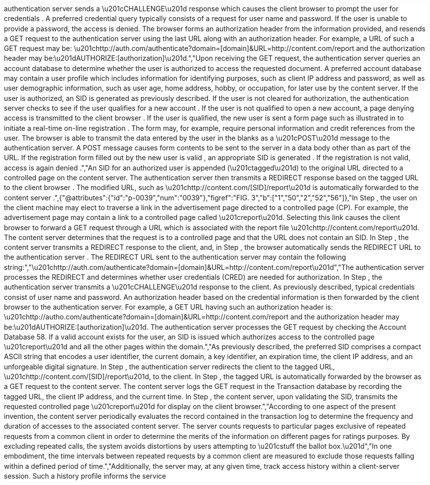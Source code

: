 authentication server sends a \u201cCHALLENGE\u201d response which causes the client browser to prompt the user for credentials . A preferred credential query typically consists of a request for user name and password. If the user is unable to provide a password, the access is denied. The browser forms an authorization header  from the information provided, and resends a GET request to the authentication server using the last URL along with an authorization header. For example, a URL of such a GET request may be: \u201chttp:\/\/auth.com\/authenticate?domain=[domain]&URL=http:\/\/content.com\/report and the authorization header may be:\u201dAUTHORIZE:[authorization]\u201d.","Upon receiving the GET request, the authentication server queries an account database  to determine whether the user is authorized  to access the requested document. A preferred account database may contain a user profile which includes information for identifying purposes, such as client IP address and password, as well as user demographic information, such as user age, home address, hobby, or occupation, for later use by the content server. If the user is authorized, an SID is generated  as previously described. If the user is not cleared for authorization, the authentication server checks to see if the user qualifies for a new account . If the user is not qualified to open a new account, a page denying access  is transmitted to the client browser . If the user is qualified, the new user is sent a form page such as illustrated in  to initiate a real-time on-line registration . The form may, for example, require personal information and credit references from the user. The browser is able to transmit the data entered by the user in the blanks  as a \u201cPOST\u201d message to the authentication server. A POST message causes form contents to be sent to the server in a data body other than as part of the URL. If the registration form filled out by the new user is valid , an appropriate SID is generated . If the registration is not valid, access is again denied .","An SID for an authorized user is appended (\u201ctagged\u201d)  to the original URL directed to a controlled page on the content server. The authentication server then transmits a REDIRECT response  based on the tagged URL to the client browser . The modified URL, such as \u201chttp:\/\/content.com\/[SID]\/report\u201d is automatically forwarded to the content server .",{"@attributes":{"id":"p-0039","num":"0039"},"figref":"FIG. 3","b":["1","50","2","52","56"]},"In Step , the user on the client machine may elect to traverse a link in the advertisement page directed to a controlled page (CP). For example, the advertisement page may contain a link to a controlled page called \u201creport\u201d. Selecting this link causes the client browser  to forward a GET request through a URL which is associated with the report file \u201chttp:\/\/content.com\/report\u201d. The content server  determines that the request is to a controlled page and that the URL does not contain an SID. In Step , the content server transmits a REDIRECT response to the client, and, in Step , the browser automatically sends the REDIRECT URL to the authentication server . The REDIRECT URL sent to the authentication server may contain the following string:","\u201chttp:\/\/auth.com\/authenticate?domain=[domain]&URL=http:\/\/content.com\/report\u201d","The authentication server processes the REDIRECT and determines whether user credentials (CRED) are needed for authorization. In Step , the authentication server transmits a \u201cCHALLENGE\u201d response to the client. As previously described, typical credentials consist of user name and password. An authorization header based on the credential information is then forwarded by the client browser to the authentication server. For example, a GET URL having such an authorization header is: \u201chttp:\/\/autho.com\/authenticate?domain=[domain]&URL=http:\/\/content.com\/report and the authorization header may be:\u201dAUTHORIZE:[authorization]\u201d. The authentication server processes the GET request by checking the Account Database 58. If a valid account exists for the user, an SID is issued which authorizes access to the controlled page \u201creport\u201d and all the other pages within the domain.","As previously described, the preferred SID comprises a compact ASCII string that encodes a user identifier, the current domain, a key identifier, an expiration time, the client IP address, and an unforgeable digital signature. In Step , the authentication server redirects the client to the tagged URL, \u201chttp:\/\/content.com\/[SID]\/report\u201d, to the client. In Step , the tagged URL is automatically forwarded by the browser as a GET request to the content server. The content server logs the GET request in the Transaction database  by recording the tagged URL, the client IP address, and the current time. In Step , the content server, upon validating the SID, transmits the requested controlled page \u201creport\u201d for display on the client browser.","According to one aspect of the present invention, the content server periodically evaluates the record contained in the transaction log  to determine the frequency and duration of accesses to the associated content server. The server counts requests to particular pages exclusive of repeated requests from a common client in order to determine the merits of the information on different pages for ratings purposes. By excluding repeated calls, the system avoids distortions by users attempting to \u201cstuff the ballot box.\u201d","In one embodiment, the time intervals between repeated requests by a common client are measured to exclude those requests falling within a defined period of time.","Additionally, the server may, at any given time, track access history within a client-server session. Such a history profile informs the service